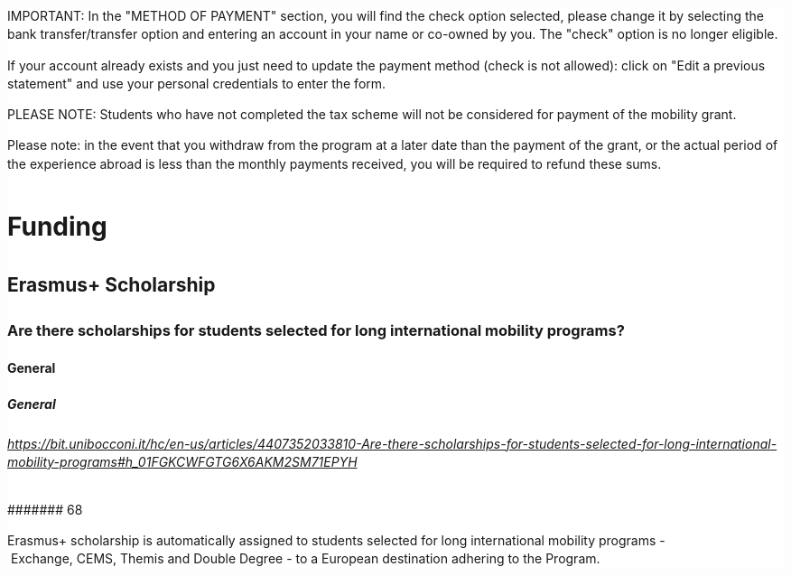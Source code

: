 IMPORTANT: In the "METHOD OF PAYMENT" section, you will find the check option selected, please change it by selecting the bank transfer/transfer option and entering an account in your name or co-owned by you. The "check" option is no longer eligible.

If your account already exists and you just need to update the payment method (check is not allowed): click on "Edit a previous statement" and use your personal credentials to enter the form.

PLEASE NOTE: Students who have not completed the tax scheme will not be considered for payment of the mobility grant.

Please note: in the event that you withdraw from the program at a later date than the payment of the grant, or the actual period of the experience abroad is less than the monthly payments received, you will be required to refund these sums.

# Funding 

## Erasmus+ Scholarship

### Are there scholarships for students selected for long international mobility programs?

#### General

##### General

###### https://bit.unibocconi.it/hc/en-us/articles/4407352033810-Are-there-scholarships-for-students-selected-for-long-international-mobility-programs#h_01FGKCWFGTG6X6AKM2SM71EPYH

####### 68

Erasmus+ scholarship is automatically assigned to students selected for long international mobility programs - Exchange, CEMS, Themis and Double Degree - to a European destination adhering to the Program.
